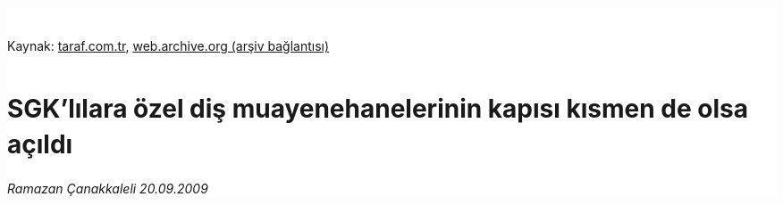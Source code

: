 

<br/>


<div id="taraf_not">
</div>

</div>


</div>

Kaynak: [taraf.com.tr](http://www.taraf.com.tr:80/makale/7379.htm), [web.archive.org (arşiv bağlantısı)](http://web.archive.org/web/20091215093615/http://www.taraf.com.tr:80/makale/7379.htm)
# SGK’lılara özel diş muayenehanelerinin kapısı kısmen de olsa açıldı

*Ramazan Çanakkaleli 20.09.2009*

<div class="taraf_structure_2col_1zq">
<div class="margen_n">


